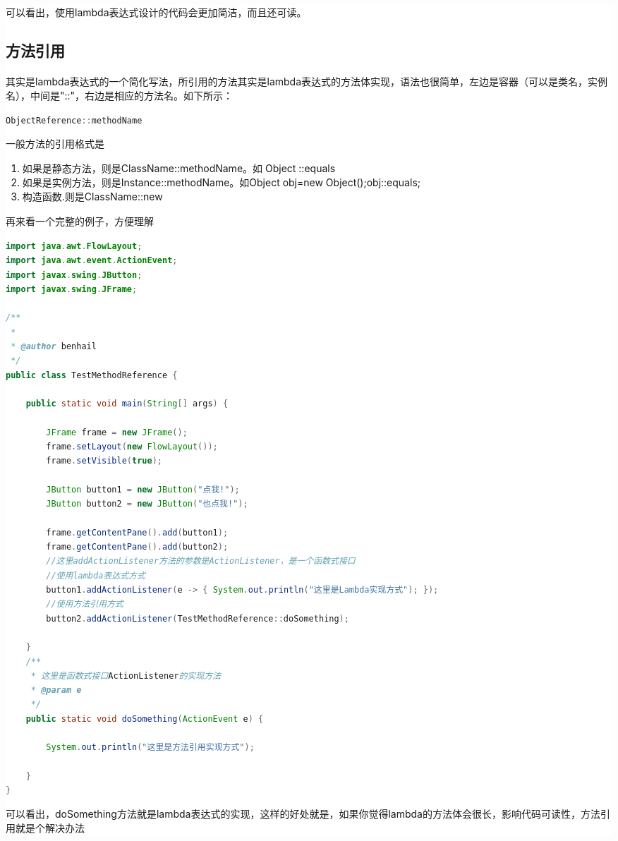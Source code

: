 
可以看出，使用lambda表达式设计的代码会更加简洁，而且还可读。



##  方法引用
其实是lambda表达式的一个简化写法，所引用的方法其实是lambda表达式的方法体实现，语法也很简单，左边是容器（可以是类名，实例名），中间是"::"，右边是相应的方法名。如下所示：


```java
ObjectReference::methodName
```


一般方法的引用格式是

1. 如果是静态方法，则是ClassName::methodName。如 Object ::equals
2. 如果是实例方法，则是Instance::methodName。如Object obj=new Object();obj::equals;
3. 构造函数.则是ClassName::new


再来看一个完整的例子，方便理解
```java
import java.awt.FlowLayout;
import java.awt.event.ActionEvent;
import javax.swing.JButton;
import javax.swing.JFrame;

/**
 *
 * @author benhail
 */
public class TestMethodReference {

    public static void main(String[] args) {

        JFrame frame = new JFrame();
        frame.setLayout(new FlowLayout());
        frame.setVisible(true);
		
        JButton button1 = new JButton("点我!");
        JButton button2 = new JButton("也点我!");
		
        frame.getContentPane().add(button1);
        frame.getContentPane().add(button2);
        //这里addActionListener方法的参数是ActionListener，是一个函数式接口
        //使用lambda表达式方式
        button1.addActionListener(e -> { System.out.println("这里是Lambda实现方式"); });
        //使用方法引用方式
        button2.addActionListener(TestMethodReference::doSomething);
        
    }
    /**
     * 这里是函数式接口ActionListener的实现方法
     * @param e 
     */
    public static void doSomething(ActionEvent e) {
		
        System.out.println("这里是方法引用实现方式");
        
    }
}
```


可以看出，doSomething方法就是lambda表达式的实现，这样的好处就是，如果你觉得lambda的方法体会很长，影响代码可读性，方法引用就是个解决办法